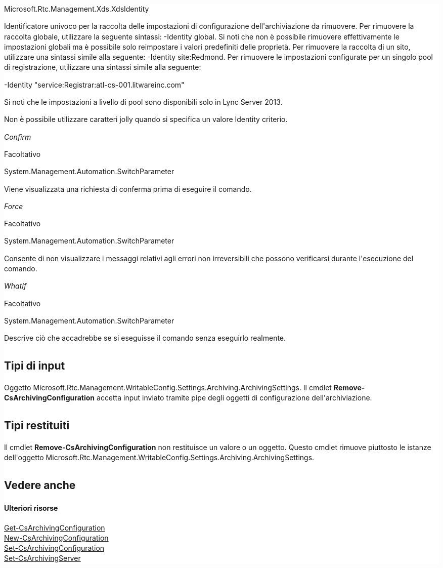 <td><p>Microsoft.Rtc.Management.Xds.XdsIdentity</p></td>
<td><p>Identificatore univoco per la raccolta delle impostazioni di configurazione dell'archiviazione da rimuovere. Per rimuovere la raccolta globale, utilizzare la seguente sintassi: -Identity global. Si noti che non è possibile rimuovere effettivamente le impostazioni globali ma è possibile solo reimpostare i valori predefiniti delle proprietà. Per rimuovere la raccolta di un sito, utilizzare una sintassi simile alla seguente: -Identity site:Redmond. Per rimuovere le impostazioni configurate per un singolo pool di registrazione, utilizzare una sintassi simile alla seguente:</p>
<p>-Identity &quot;service:Registrar:atl-cs-001.litwareinc.com&quot;</p>
<p>Si noti che le impostazioni a livello di pool sono disponibili solo in Lync Server 2013.</p>
<p>Non è possibile utilizzare caratteri jolly quando si specifica un valore Identity criterio.</p></td>
</tr>
<tr class="even">
<td><p><em>Confirm</em></p></td>
<td><p>Facoltativo</p></td>
<td><p>System.Management.Automation.SwitchParameter</p></td>
<td><p>Viene visualizzata una richiesta di conferma prima di eseguire il comando.</p></td>
</tr>
<tr class="odd">
<td><p><em>Force</em></p></td>
<td><p>Facoltativo</p></td>
<td><p>System.Management.Automation.SwitchParameter</p></td>
<td><p>Consente di non visualizzare i messaggi relativi agli errori non irreversibili che possono verificarsi durante l'esecuzione del comando.</p></td>
</tr>
<tr class="even">
<td><p><em>WhatIf</em></p></td>
<td><p>Facoltativo</p></td>
<td><p>System.Management.Automation.SwitchParameter</p></td>
<td><p>Descrive ciò che accadrebbe se si eseguisse il comando senza eseguirlo realmente.</p></td>
</tr>
</tbody>
</table>


## Tipi di input

Oggetto Microsoft.Rtc.Management.WritableConfig.Settings.Archiving.ArchivingSettings. Il cmdlet **Remove-CsArchivingConfiguration** accetta input inviato tramite pipe degli oggetti di configurazione dell'archiviazione.

## Tipi restituiti

Il cmdlet **Remove-CsArchivingConfiguration** non restituisce un valore o un oggetto. Questo cmdlet rimuove piuttosto le istanze dell'oggetto Microsoft.Rtc.Management.WritableConfig.Settings.Archiving.ArchivingSettings.

## Vedere anche

#### Ulteriori risorse

[Get-CsArchivingConfiguration](get-csarchivingconfiguration.md)  
[New-CsArchivingConfiguration](new-csarchivingconfiguration.md)  
[Set-CsArchivingConfiguration](set-csarchivingconfiguration.md)  
[Set-CsArchivingServer](set-csarchivingserver.md)

